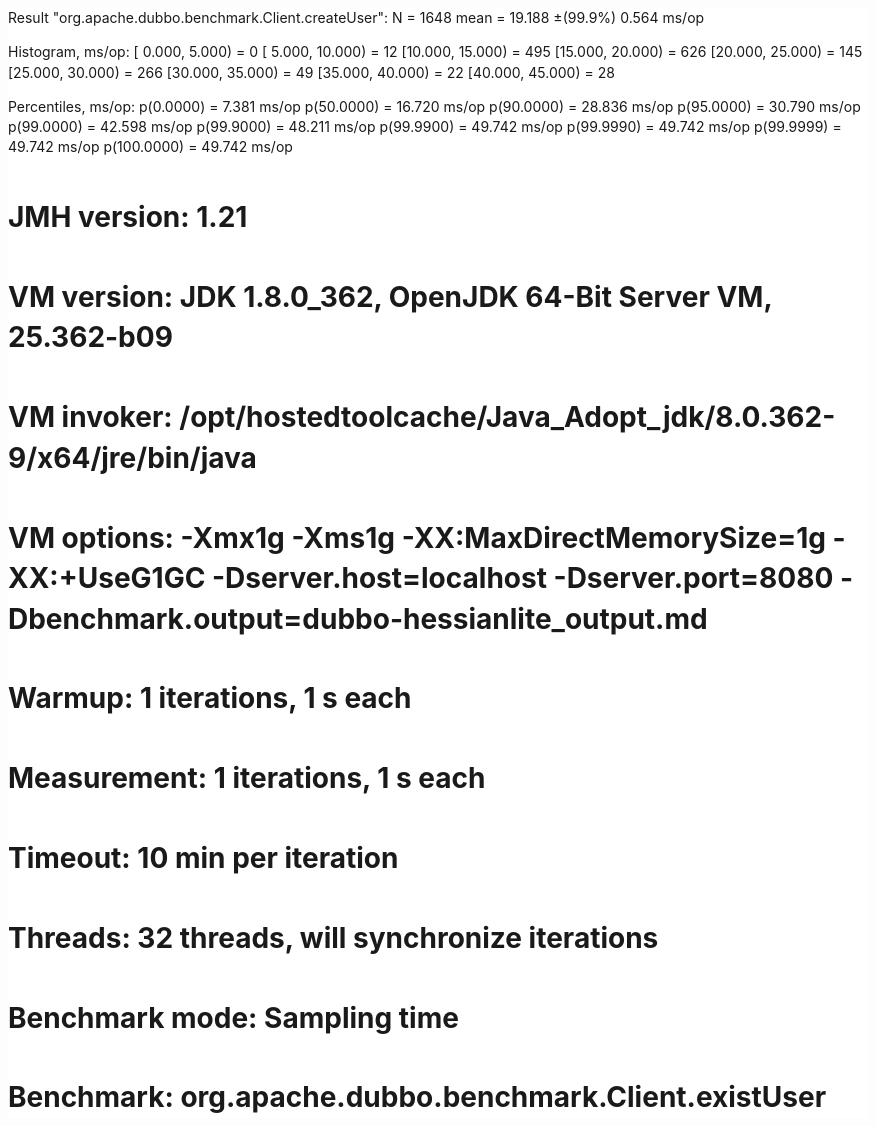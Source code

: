

Result "org.apache.dubbo.benchmark.Client.createUser":
  N = 1648
  mean =     19.188 ±(99.9%) 0.564 ms/op

  Histogram, ms/op:
    [ 0.000,  5.000) = 0 
    [ 5.000, 10.000) = 12 
    [10.000, 15.000) = 495 
    [15.000, 20.000) = 626 
    [20.000, 25.000) = 145 
    [25.000, 30.000) = 266 
    [30.000, 35.000) = 49 
    [35.000, 40.000) = 22 
    [40.000, 45.000) = 28 

  Percentiles, ms/op:
      p(0.0000) =      7.381 ms/op
     p(50.0000) =     16.720 ms/op
     p(90.0000) =     28.836 ms/op
     p(95.0000) =     30.790 ms/op
     p(99.0000) =     42.598 ms/op
     p(99.9000) =     48.211 ms/op
     p(99.9900) =     49.742 ms/op
     p(99.9990) =     49.742 ms/op
     p(99.9999) =     49.742 ms/op
    p(100.0000) =     49.742 ms/op


# JMH version: 1.21
# VM version: JDK 1.8.0_362, OpenJDK 64-Bit Server VM, 25.362-b09
# VM invoker: /opt/hostedtoolcache/Java_Adopt_jdk/8.0.362-9/x64/jre/bin/java
# VM options: -Xmx1g -Xms1g -XX:MaxDirectMemorySize=1g -XX:+UseG1GC -Dserver.host=localhost -Dserver.port=8080 -Dbenchmark.output=dubbo-hessianlite_output.md
# Warmup: 1 iterations, 1 s each
# Measurement: 1 iterations, 1 s each
# Timeout: 10 min per iteration
# Threads: 32 threads, will synchronize iterations
# Benchmark mode: Sampling time
# Benchmark: org.apache.dubbo.benchmark.Client.existUser

